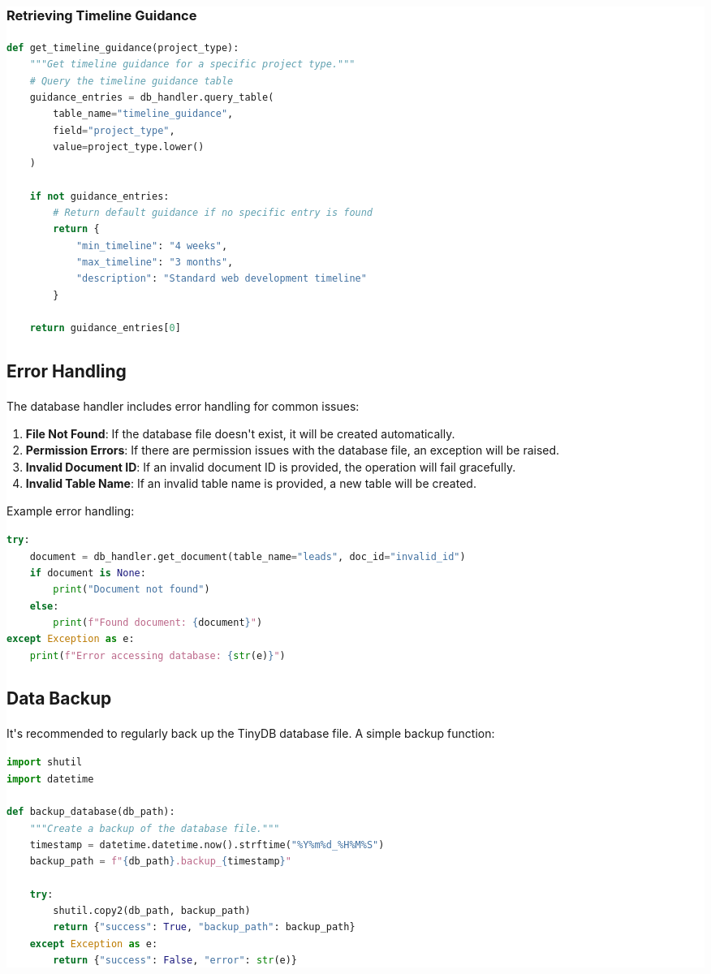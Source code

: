### Retrieving Timeline Guidance

```python
def get_timeline_guidance(project_type):
    """Get timeline guidance for a specific project type."""
    # Query the timeline guidance table
    guidance_entries = db_handler.query_table(
        table_name="timeline_guidance",
        field="project_type",
        value=project_type.lower()
    )
    
    if not guidance_entries:
        # Return default guidance if no specific entry is found
        return {
            "min_timeline": "4 weeks",
            "max_timeline": "3 months",
            "description": "Standard web development timeline"
        }
    
    return guidance_entries[0]
```

## Error Handling

The database handler includes error handling for common issues:

1. **File Not Found**: If the database file doesn't exist, it will be created automatically.
2. **Permission Errors**: If there are permission issues with the database file, an exception will be raised.
3. **Invalid Document ID**: If an invalid document ID is provided, the operation will fail gracefully.
4. **Invalid Table Name**: If an invalid table name is provided, a new table will be created.

Example error handling:

```python
try:
    document = db_handler.get_document(table_name="leads", doc_id="invalid_id")
    if document is None:
        print("Document not found")
    else:
        print(f"Found document: {document}")
except Exception as e:
    print(f"Error accessing database: {str(e)}")
```

## Data Backup

It's recommended to regularly back up the TinyDB database file. A simple backup function:

```python
import shutil
import datetime

def backup_database(db_path):
    """Create a backup of the database file."""
    timestamp = datetime.datetime.now().strftime("%Y%m%d_%H%M%S")
    backup_path = f"{db_path}.backup_{timestamp}"
    
    try:
        shutil.copy2(db_path, backup_path)
        return {"success": True, "backup_path": backup_path}
    except Exception as e:
        return {"success": False, "error": str(e)}
``` 